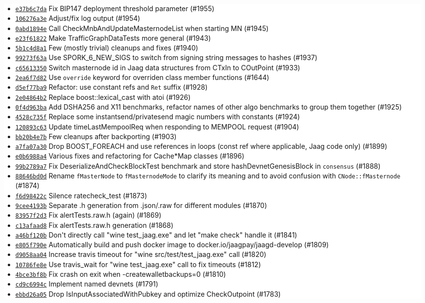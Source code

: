 - [`e37b6c7da`](https://github.com/jaagpay/jaag/commit/e37b6c7da) Fix BIP147 deployment threshold parameter (#1955)
- [`106276a3e`](https://github.com/jaagpay/jaag/commit/106276a3e) Adjust/fix log output (#1954)
- [`0abd1894e`](https://github.com/jaagpay/jaag/commit/0abd1894e) Call CheckMnbAndUpdateMasternodeList when starting MN (#1945)
- [`e23f61822`](https://github.com/jaagpay/jaag/commit/e23f61822) Make TrafficGraphDataTests more general (#1943)
- [`5b1c4d8a1`](https://github.com/jaagpay/jaag/commit/5b1c4d8a1) Few (mostly trivial) cleanups and fixes (#1940)
- [`99273f63a`](https://github.com/jaagpay/jaag/commit/99273f63a) Use SPORK_6_NEW_SIGS to switch from signing string messages to hashes (#1937)
- [`c65613350`](https://github.com/jaagpay/jaag/commit/c65613350) Switch masternode id in Jaag data structures from CTxIn to COutPoint (#1933)
- [`2ea6f7d82`](https://github.com/jaagpay/jaag/commit/2ea6f7d82) Use `override` keyword for overriden class member functions (#1644)
- [`d5ef77ba9`](https://github.com/jaagpay/jaag/commit/d5ef77ba9) Refactor: use constant refs and `Ret` suffix (#1928)
- [`2e04864b2`](https://github.com/jaagpay/jaag/commit/2e04864b2) Replace boost::lexical_cast<int> with atoi (#1926)
- [`0f4d963ba`](https://github.com/jaagpay/jaag/commit/0f4d963ba) Add DSHA256 and X11 benchmarks, refactor names of other algo benchmarks to group them together (#1925)
- [`4528c735f`](https://github.com/jaagpay/jaag/commit/4528c735f) Replace some instantsend/privatesend magic numbers with constants (#1924)
- [`120893c63`](https://github.com/jaagpay/jaag/commit/120893c63) Update timeLastMempoolReq when responding to MEMPOOL request (#1904)
- [`bb20b4e7b`](https://github.com/jaagpay/jaag/commit/bb20b4e7b) Few cleanups after backporting (#1903)
- [`a7fa07a30`](https://github.com/jaagpay/jaag/commit/a7fa07a30) Drop BOOST_FOREACH and use references in loops (const ref where applicable, Jaag code only) (#1899)
- [`e0b6988a4`](https://github.com/jaagpay/jaag/commit/e0b6988a4) Various fixes and refactoring for Cache*Map classes (#1896)
- [`99b2789a7`](https://github.com/jaagpay/jaag/commit/99b2789a7) Fix DeserializeAndCheckBlockTest benchmark and store hashDevnetGenesisBlock in `consensus` (#1888)
- [`88646bd0d`](https://github.com/jaagpay/jaag/commit/88646bd0d) Rename `fMasterNode` to `fMasternodeMode` to clarify its meaning and to avoid confusion with `CNode::fMasternode` (#1874)
- [`f6d98422c`](https://github.com/jaagpay/jaag/commit/f6d98422c) Silence ratecheck_test (#1873)
- [`9cee4193b`](https://github.com/jaagpay/jaag/commit/9cee4193b) Separate .h generation from .json/.raw for different modules (#1870)
- [`83957f2d3`](https://github.com/jaagpay/jaag/commit/83957f2d3) Fix alertTests.raw.h (again) (#1869)
- [`c13afaad8`](https://github.com/jaagpay/jaag/commit/c13afaad8) Fix alertTests.raw.h generation (#1868)
- [`a46bf120b`](https://github.com/jaagpay/jaag/commit/a46bf120b) Don't directly call "wine test_jaag.exe" and let "make check" handle it (#1841)
- [`e805f790e`](https://github.com/jaagpay/jaag/commit/e805f790e) Automatically build and push docker image to docker.io/jaagpay/jaagd-develop (#1809)
- [`d9058aa04`](https://github.com/jaagpay/jaag/commit/d9058aa04) Increase travis timeout for "wine src/test/test_jaag.exe" call (#1820)
- [`10786fe8e`](https://github.com/jaagpay/jaag/commit/10786fe8e) Use travis_wait for "wine test_jaag.exe" call to fix timeouts (#1812)
- [`4bce3bf8b`](https://github.com/jaagpay/jaag/commit/4bce3bf8b) Fix crash on exit when -createwalletbackups=0 (#1810)
- [`cd9c6994c`](https://github.com/jaagpay/jaag/commit/cd9c6994c) Implement named devnets (#1791)
- [`ebbd26a05`](https://github.com/jaagpay/jaag/commit/ebbd26a05) Drop IsInputAssociatedWithPubkey and optimize CheckOutpoint (#1783)
